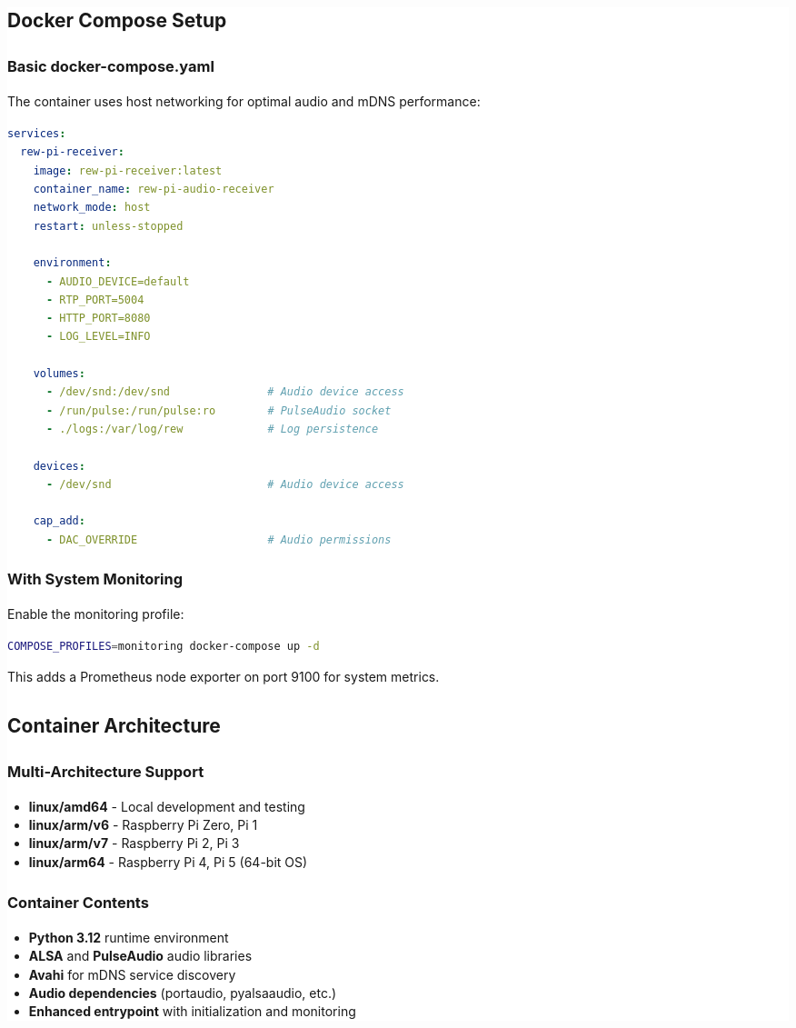 ## Docker Compose Setup

### Basic docker-compose.yaml
The container uses host networking for optimal audio and mDNS performance:

```yaml
services:
  rew-pi-receiver:
    image: rew-pi-receiver:latest
    container_name: rew-pi-audio-receiver
    network_mode: host
    restart: unless-stopped
    
    environment:
      - AUDIO_DEVICE=default
      - RTP_PORT=5004
      - HTTP_PORT=8080
      - LOG_LEVEL=INFO
    
    volumes:
      - /dev/snd:/dev/snd               # Audio device access
      - /run/pulse:/run/pulse:ro        # PulseAudio socket
      - ./logs:/var/log/rew             # Log persistence
    
    devices:
      - /dev/snd                        # Audio device access
    
    cap_add:
      - DAC_OVERRIDE                    # Audio permissions
```

### With System Monitoring
Enable the monitoring profile:

```bash
COMPOSE_PROFILES=monitoring docker-compose up -d
```

This adds a Prometheus node exporter on port 9100 for system metrics.

## Container Architecture

### Multi-Architecture Support
- **linux/amd64** - Local development and testing
- **linux/arm/v6** - Raspberry Pi Zero, Pi 1
- **linux/arm/v7** - Raspberry Pi 2, Pi 3
- **linux/arm64** - Raspberry Pi 4, Pi 5 (64-bit OS)

### Container Contents
- **Python 3.12** runtime environment
- **ALSA** and **PulseAudio** audio libraries
- **Avahi** for mDNS service discovery
- **Audio dependencies** (portaudio, pyalsaaudio, etc.)
- **Enhanced entrypoint** with initialization and monitoring
